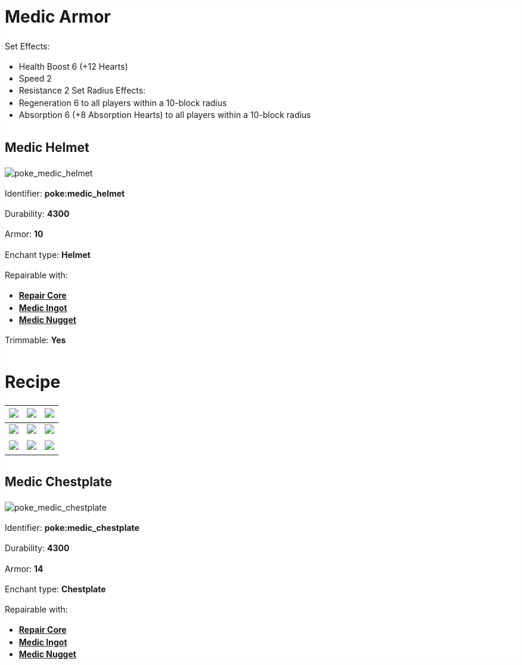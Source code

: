 # Medic Armor

Set Effects:
* Health Boost 6 (+12 Hearts)
* Speed 2
* Resistance 2
Set Radius Effects:
* Regeneration 6 to all players within a 10-block radius
* Absorption 6 (+8 Absorption Hearts) to all players within a 10-block radius


## Medic Helmet
![poke_medic_helmet](https://github.com/ItsMePok/PFE/assets/136857747/da27f44c-2b36-4321-bc05-be1c763fe703)

Identifier: **poke:medic_helmet**

Durability: **4300**

Armor: **10**

Enchant type: **Helmet**

Repairable with:
* **[Repair Core](https://github.com/ItsMePok/PFE/wiki/Repair-Core)**
* **[Medic Ingot](https://github.com/ItsMePok/PFE/wiki/Medic-Ingot)**
* **[Medic Nugget](https://github.com/ItsMePok/PFE/wiki/Medic-Nugget)**

Trimmable: **Yes**

# Recipe
|<a href="https://github.com/ItsMePok/PFE/wiki/Medic-Block"><img src="https://github.com/user-attachments/assets/28cf0752-7ccd-4aa4-91bf-4987fb9da51c" width="160"/></a>|<a href="https://github.com/ItsMePok/PFE/wiki/Medic-Block"><img src="https://github.com/user-attachments/assets/28cf0752-7ccd-4aa4-91bf-4987fb9da51c" width="160"/></a>|<a href="https://github.com/ItsMePok/PFE/wiki/Medic-Block"><img src="https://github.com/user-attachments/assets/28cf0752-7ccd-4aa4-91bf-4987fb9da51c" width="160"/></a>|
|---|---|---|
|<a href="https://github.com/ItsMePok/PFE/wiki/Medic-Block"><img src="https://github.com/user-attachments/assets/28cf0752-7ccd-4aa4-91bf-4987fb9da51c" width="160"/></a>|<a href="https://github.com/ItsMePok/PFE/wiki/Diamond-Upgrade-Core"><img src="https://github.com/ItsMePok/PFE/assets/136857747/cd2e69eb-3e99-470c-89c4-ddf91c05de21" width="160"/></a>|<a href="https://github.com/ItsMePok/PFE/wiki/Medic-Block"><img src="https://github.com/user-attachments/assets/28cf0752-7ccd-4aa4-91bf-4987fb9da51c" width="160"/></a>|
|<a href="https://github.com/ItsMePok/PFE/wiki/Medic-Block"><img src="https://github.com/user-attachments/assets/28cf0752-7ccd-4aa4-91bf-4987fb9da51c" width="160"/></a>|<a href="https://github.com/ItsMePok/PFE/wiki/Godly-Armor#godly-helmet"><img src="https://github.com/ItsMePok/PFE/assets/136857747/d3bd3182-a8f9-460c-902a-ac6d67ed8596" width="160"/></a>|<a href="https://github.com/ItsMePok/PFE/wiki/Medic-Block"><img src="https://github.com/user-attachments/assets/28cf0752-7ccd-4aa4-91bf-4987fb9da51c" width="160"/></a>|

## Medic Chestplate
![poke_medic_chestplate](https://github.com/ItsMePok/PFE/assets/136857747/87cc902d-a460-4a91-8792-f2f91ca93911)

Identifier: **poke:medic_chestplate**

Durability: **4300**

Armor: **14**

Enchant type: **Chestplate**

Repairable with:
* **[Repair Core](https://github.com/ItsMePok/PFE/wiki/Repair-Core)**
* **[Medic Ingot](https://github.com/ItsMePok/PFE/wiki/Medic-Ingot)**
* **[Medic Nugget](https://github.com/ItsMePok/PFE/wiki/Medic-Nugget)**
